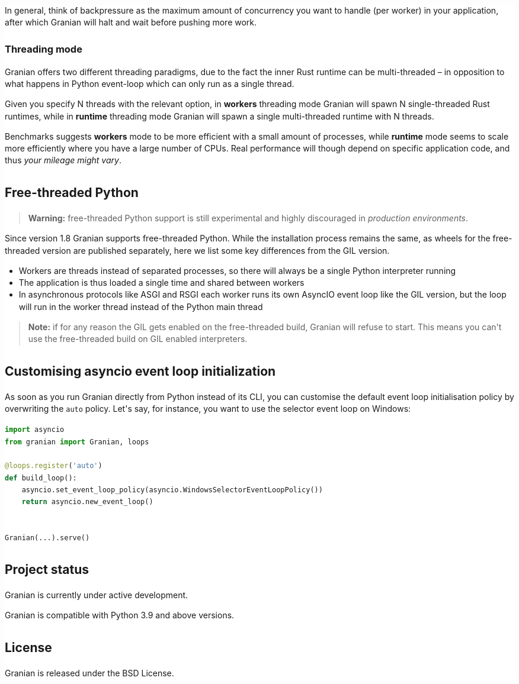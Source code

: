 In general, think of backpressure as the maximum amount of concurrency you want to handle (per worker) in your application, after which Granian will halt and wait before pushing more work.

### Threading mode

Granian offers two different threading paradigms, due to the fact the inner Rust runtime can be multi-threaded – in opposition to what happens in Python event-loop which can only run as a single thread.

Given you specify N threads with the relevant option, in **workers** threading mode Granian will spawn N single-threaded Rust runtimes, while in **runtime** threading mode Granian will spawn a single multi-threaded runtime with N threads.

Benchmarks suggests **workers** mode to be more efficient with a small amount of processes, while **runtime** mode seems to scale more efficiently where you have a large number of CPUs. Real performance will though depend on specific application code, and thus *your mileage might vary*.

## Free-threaded Python

> **Warning:** free-threaded Python support is still experimental and highly discouraged in *production environments*.

Since version 1.8 Granian supports free-threaded Python. While the installation process remains the same, as wheels for the free-threaded version are published separately, here we list some key differences from the GIL version.

- Workers are threads instead of separated processes, so there will always be a single Python interpreter running
- The application is thus loaded a single time and shared between workers
- In asynchronous protocols like ASGI and RSGI each worker runs its own AsyncIO event loop like the GIL version, but the loop will run in the worker thread instead of the Python main thread

> **Note:** if for any reason the GIL gets enabled on the free-threaded build, Granian will refuse to start. This means you can't use the free-threaded build on GIL enabled interpreters.

## Customising asyncio event loop initialization

As soon as you run Granian directly from Python instead of its CLI, you can customise the default event loop initialisation policy by overwriting the `auto` policy. Let's say, for instance, you want to use the selector event loop on Windows:

```python
import asyncio
from granian import Granian, loops

@loops.register('auto')
def build_loop():
    asyncio.set_event_loop_policy(asyncio.WindowsSelectorEventLoopPolicy())
    return asyncio.new_event_loop()


Granian(...).serve()
```

## Project status

Granian is currently under active development.

Granian is compatible with Python 3.9 and above versions.

## License

Granian is released under the BSD License.
